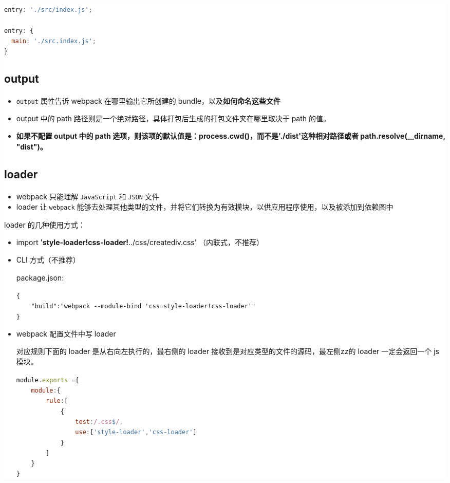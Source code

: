   

```js
entry: './src/index.js';

entry: {
  main: './src.index.js';
}
```



## output

- `output` 属性告诉 webpack 在哪里输出它所创建的 bundle，以及**如何命名这些文件**

- output 中的 path 路径则是一个绝对路径，具体打包后生成的打包文件夹在哪里取决于 path 的值。

- **如果不配置 output 中的 path 选项，则该项的默认值是：process.cwd()，而不是'./dist'这种相对路径或者 path.resolve(\_\_dirname, "dist")。**





## loader

- webpack 只能理解 `JavaScript` 和 `JSON` 文件
- loader 让 `webpack` 能够去处理其他类型的文件，并将它们转换为有效模块，以供应用程序使用，以及被添加到依赖图中

loader 的几种使用方式：

- import '**style-loader!css-loader!**../css/creatediv.css' （内联式，不推荐）

- CLI 方式（不推荐）

  package.json:

  ```
  {
      "build":"webpack --module-bind 'css=style-loader!css-loader'"
  }
  ```

- webpack 配置文件中写 loader

  对应规则下面的 loader 是从右向左执行的，最右侧的 loader 接收到是对应类型的文件的源码，最左侧zz的 loader 一定会返回一个 js 模块。

  ```js
  module.exports ={
      module:{
          rule:[
              {
                  test:/.css$/,
                  use:['style-loader','css-loader']
              }
          ]
      }
  }
  ```

